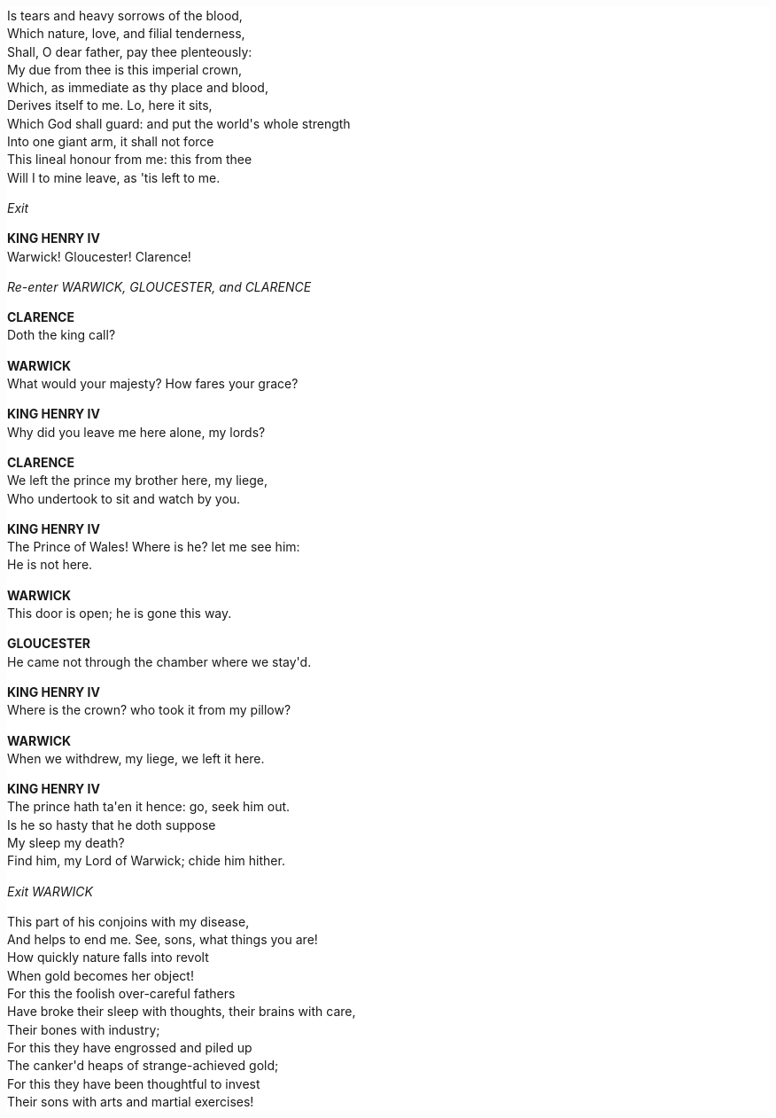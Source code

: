 Is tears and heavy sorrows of the blood,  
Which nature, love, and filial tenderness,  
Shall, O dear father, pay thee plenteously:  
My due from thee is this imperial crown,  
Which, as immediate as thy place and blood,  
Derives itself to me. Lo, here it sits,  
Which God shall guard: and put the world's whole strength  
Into one giant arm, it shall not force  
This lineal honour from me: this from thee  
Will I to mine leave, as 'tis left to me.

*Exit*

**KING HENRY IV**  
Warwick! Gloucester! Clarence!

*Re-enter WARWICK, GLOUCESTER, and CLARENCE*

**CLARENCE**  
Doth the king call?

**WARWICK**  
What would your majesty? How fares your grace?

**KING HENRY IV**  
Why did you leave me here alone, my lords?

**CLARENCE**  
We left the prince my brother here, my liege,  
Who undertook to sit and watch by you.

**KING HENRY IV**  
The Prince of Wales! Where is he? let me see him:  
He is not here.

**WARWICK**  
This door is open; he is gone this way.

**GLOUCESTER**  
He came not through the chamber where we stay'd.

**KING HENRY IV**  
Where is the crown? who took it from my pillow?

**WARWICK**  
When we withdrew, my liege, we left it here.

**KING HENRY IV**  
The prince hath ta'en it hence: go, seek him out.  
Is he so hasty that he doth suppose  
My sleep my death?  
Find him, my Lord of Warwick; chide him hither.

*Exit WARWICK*

This part of his conjoins with my disease,  
And helps to end me. See, sons, what things you are!  
How quickly nature falls into revolt  
When gold becomes her object!  
For this the foolish over-careful fathers  
Have broke their sleep with thoughts, their brains with care,  
Their bones with industry;  
For this they have engrossed and piled up  
The canker'd heaps of strange-achieved gold;  
For this they have been thoughtful to invest  
Their sons with arts and martial exercises!
